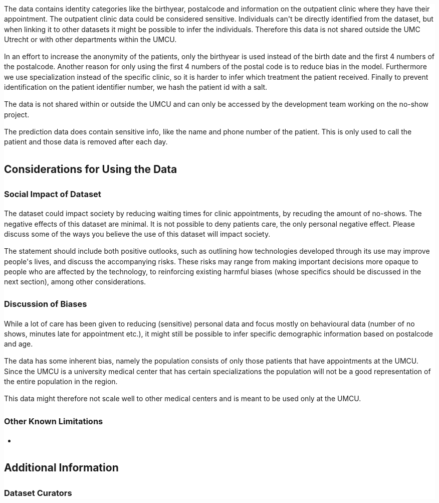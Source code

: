 The data contains identity categories like the birthyear, postalcode and information on the outpatient clinic where they have their appointment. The outpatient clinic data could be considered sensitive. Individuals can't be directly identified from the dataset, but when linking it to other datasets it might be possible to infer the individuals. Therefore this data is not shared outside the UMC Utrecht or with other departments within the UMCU. 

In an effort to increase the anonymity of the patients, only the birthyear is used instead of the birth date and the first 4 numbers of the postalcode. Another reason for only using the first 4 numbers of the postal code is to reduce bias in the model. Furthermore we use specialization instead of the specific clinic, so it is harder to infer which treatment the patient received. Finally to prevent identification on the patient identifier number, we hash the patient id with a salt.

The data is not shared within or outside the UMCU and can only be accessed by the development team working on the no-show project.

The prediction data does contain sensitive info, like the name and phone number of the patient. This is only used to call the patient and those data is removed after each day.

## Considerations for Using the Data

### Social Impact of Dataset
The dataset could impact society by reducing waiting times for clinic appointments, by recuding the amount of no-shows. The negative effects of this dataset are minimal. It is not possible to deny patients care, the only personal negative effect. 
Please discuss some of the ways you believe the use of this dataset will impact society.

The statement should include both positive outlooks, such as outlining how technologies developed through its use may improve people's lives, and discuss the accompanying risks. These risks may range from making important decisions more opaque to people who are affected by the technology, to reinforcing existing harmful biases (whose specifics should be discussed in the next section), among other considerations.

### Discussion of Biases
While a lot of care has been given to reducing (sensitive) personal data and focus mostly on behavioural data (number of no shows, minutes late for appointment etc.), it might still be possible to infer specific demographic information based on postalcode and age. 

The data has some inherent bias, namely the population consists of only those patients that have appointments at the UMCU. Since the UMCU is a university medical center that has certain specializations the population will not be a good representation of the entire population in the region. 

This data might therefore not scale well to other medical centers and is meant to be used only at the UMCU.

### Other Known Limitations

-

## Additional Information

### Dataset Curators
